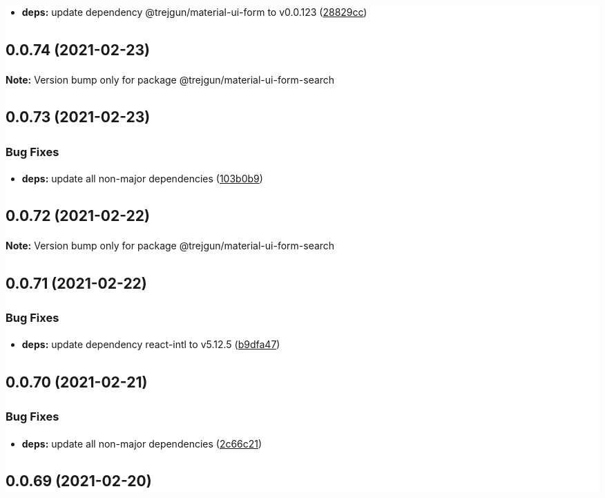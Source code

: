 * **deps:** update dependency @trejgun/material-ui-form to v0.0.123 ([28829cc](https://github.com/memoryOS/material-ui/commit/28829cc99b2eaaec06fa01c8010104b382724f90))





## 0.0.74 (2021-02-23)

**Note:** Version bump only for package @trejgun/material-ui-form-search





## 0.0.73 (2021-02-23)


### Bug Fixes

* **deps:** update all non-major dependencies ([103b0b9](https://github.com/memoryOS/material-ui/commit/103b0b9498a83584e035e604e75b87089b9bb230))





## 0.0.72 (2021-02-22)

**Note:** Version bump only for package @trejgun/material-ui-form-search





## 0.0.71 (2021-02-22)


### Bug Fixes

* **deps:** update dependency react-intl to v5.12.5 ([b9dfa47](https://github.com/memoryOS/material-ui/commit/b9dfa472e82bf332205d0328d58910578fa6bc31))





## 0.0.70 (2021-02-21)


### Bug Fixes

* **deps:** update all non-major dependencies ([2c66c21](https://github.com/memoryOS/material-ui/commit/2c66c2176bf385a12340d7d9fc41fe6badb2541e))





## 0.0.69 (2021-02-20)
